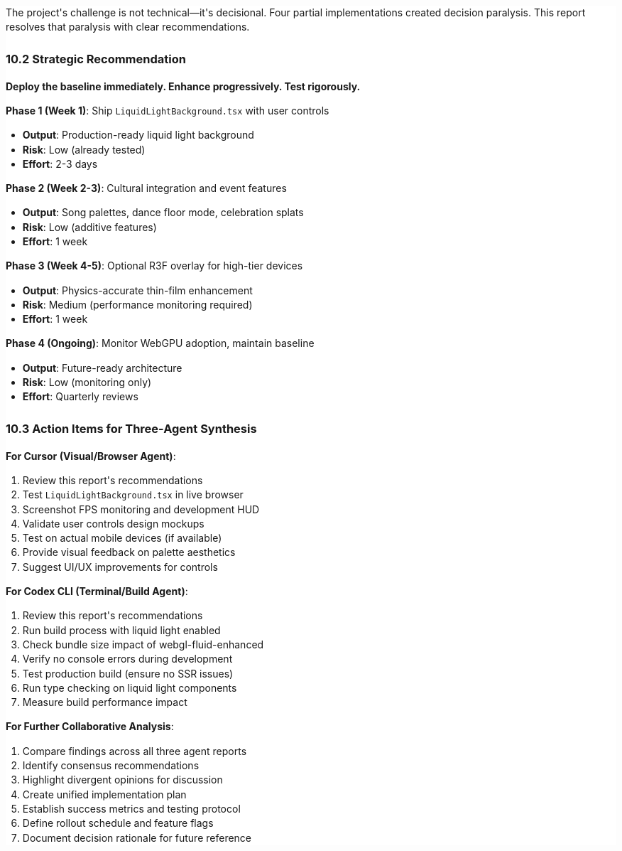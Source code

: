 The project's challenge is not technical—it's decisional. Four partial implementations created decision paralysis. This report resolves that paralysis with clear recommendations.

### 10.2 Strategic Recommendation

**Deploy the baseline immediately. Enhance progressively. Test rigorously.**

**Phase 1 (Week 1)**: Ship `LiquidLightBackground.tsx` with user controls
- **Output**: Production-ready liquid light background
- **Risk**: Low (already tested)
- **Effort**: 2-3 days

**Phase 2 (Week 2-3)**: Cultural integration and event features
- **Output**: Song palettes, dance floor mode, celebration splats
- **Risk**: Low (additive features)
- **Effort**: 1 week

**Phase 3 (Week 4-5)**: Optional R3F overlay for high-tier devices
- **Output**: Physics-accurate thin-film enhancement
- **Risk**: Medium (performance monitoring required)
- **Effort**: 1 week

**Phase 4 (Ongoing)**: Monitor WebGPU adoption, maintain baseline
- **Output**: Future-ready architecture
- **Risk**: Low (monitoring only)
- **Effort**: Quarterly reviews

### 10.3 Action Items for Three-Agent Synthesis

**For Cursor (Visual/Browser Agent)**:
1. Review this report's recommendations
2. Test `LiquidLightBackground.tsx` in live browser
3. Screenshot FPS monitoring and development HUD
4. Validate user controls design mockups
5. Test on actual mobile devices (if available)
6. Provide visual feedback on palette aesthetics
7. Suggest UI/UX improvements for controls

**For Codex CLI (Terminal/Build Agent)**:
1. Review this report's recommendations
2. Run build process with liquid light enabled
3. Check bundle size impact of webgl-fluid-enhanced
4. Verify no console errors during development
5. Test production build (ensure no SSR issues)
6. Run type checking on liquid light components
7. Measure build performance impact

**For Further Collaborative Analysis**:
1. Compare findings across all three agent reports
2. Identify consensus recommendations
3. Highlight divergent opinions for discussion
4. Create unified implementation plan
5. Establish success metrics and testing protocol
6. Define rollout schedule and feature flags
7. Document decision rationale for future reference

